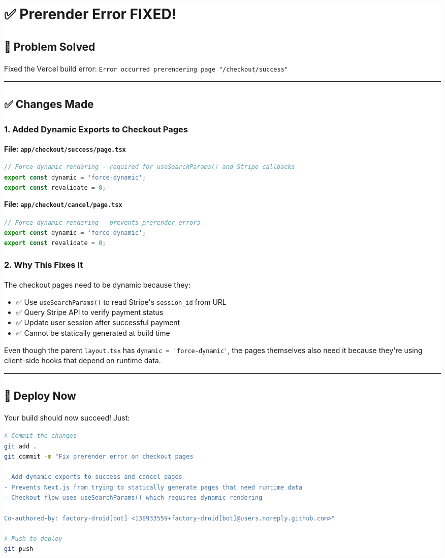 # ✅ Prerender Error FIXED!

## 🎯 Problem Solved

Fixed the Vercel build error: `Error occurred prerendering page "/checkout/success"`

---

## ✅ Changes Made

### 1. **Added Dynamic Exports to Checkout Pages**

**File: `app/checkout/success/page.tsx`**
```typescript
// Force dynamic rendering - required for useSearchParams() and Stripe callbacks
export const dynamic = 'force-dynamic';
export const revalidate = 0;
```

**File: `app/checkout/cancel/page.tsx`**
```typescript
// Force dynamic rendering - prevents prerender errors
export const dynamic = 'force-dynamic';
export const revalidate = 0;
```

### 2. **Why This Fixes It**

The checkout pages need to be dynamic because they:
- ✅ Use `useSearchParams()` to read Stripe's `session_id` from URL
- ✅ Query Stripe API to verify payment status
- ✅ Update user session after successful payment
- ✅ Cannot be statically generated at build time

Even though the parent `layout.tsx` has `dynamic = 'force-dynamic'`, the pages themselves also need it because they're using client-side hooks that depend on runtime data.

---

## 🚀 Deploy Now

Your build should now succeed! Just:

```bash
# Commit the changes
git add .
git commit -m "Fix prerender error on checkout pages

- Add dynamic exports to success and cancel pages
- Prevents Next.js from trying to statically generate pages that need runtime data
- Checkout flow uses useSearchParams() which requires dynamic rendering

Co-authored-by: factory-droid[bot] <138933559+factory-droid[bot]@users.noreply.github.com>"

# Push to deploy
git push
```
